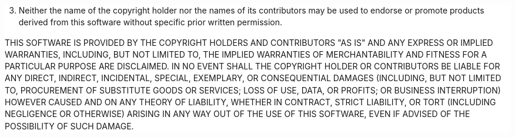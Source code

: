 3. Neither the name of the copyright holder nor the names of its contributors
   may be used to endorse or promote products derived from this software without
   specific prior written permission.

THIS SOFTWARE IS PROVIDED BY THE COPYRIGHT HOLDERS AND CONTRIBUTORS "AS IS" AND ANY
EXPRESS OR IMPLIED WARRANTIES, INCLUDING, BUT NOT LIMITED TO, THE IMPLIED WARRANTIES
OF MERCHANTABILITY AND FITNESS FOR A PARTICULAR PURPOSE ARE DISCLAIMED. IN NO EVENT
SHALL THE COPYRIGHT HOLDER OR CONTRIBUTORS BE LIABLE FOR ANY DIRECT, INDIRECT,
INCIDENTAL, SPECIAL, EXEMPLARY, OR CONSEQUENTIAL DAMAGES (INCLUDING, BUT NOT LIMITED
TO, PROCUREMENT OF SUBSTITUTE GOODS OR SERVICES; LOSS OF USE, DATA, OR PROFITS; OR 
BUSINESS INTERRUPTION) HOWEVER CAUSED AND ON ANY THEORY OF LIABILITY, WHETHER IN CONTRACT, 
STRICT LIABILITY, OR TORT (INCLUDING NEGLIGENCE OR OTHERWISE) ARISING IN ANY WAY OUT
 OF THE USE OF THIS SOFTWARE, EVEN IF ADVISED OF THE POSSIBILITY OF SUCH DAMAGE.